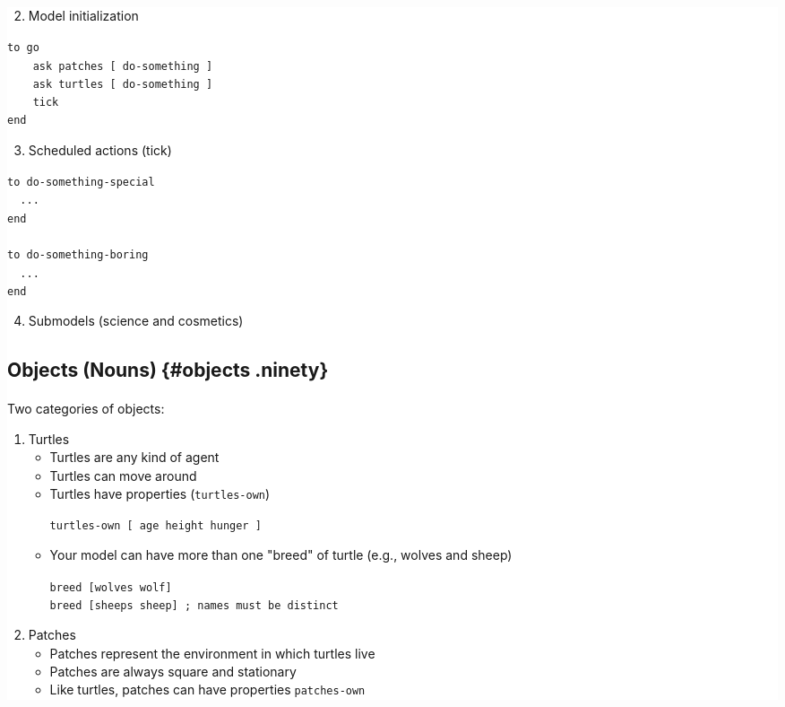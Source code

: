 </td>
<td  style="border:1px solid blue;vertical-align:middle;">

2. Model initialization

</td>
</tr>
<tr>
<td  style="border:1px solid blue;vertical-align:middle;">

```
to go
    ask patches [ do-something ]
    ask turtles [ do-something ]
    tick
end
```

</td>
<td  style="border:1px solid blue;vertical-align:middle;">

3. Scheduled actions (tick)

</td>
</tr>
<tr>
<td  style="border:1px solid blue;vertical-align:middle;">

```
to do-something-special
  ...
end

to do-something-boring
  ...
end
```

</td>
<td  style="border:1px solid blue;vertical-align:middle;">

4. Submodels (science and cosmetics)

</td>
</tr>
</tbody>
</table>

## Objects (Nouns) {#objects .ninety}

Two categories of objects:

1. Turtles
    * Turtles are any kind of agent
    * Turtles can move around
    * Turtles have properties (`turtles-own`)
        ```
        turtles-own [ age height hunger ]
        ```
    * Your model can have more than one "breed" of turtle (e.g., wolves and sheep)
        ```
        breed [wolves wolf]
        breed [sheeps sheep] ; names must be distinct
        ```
1. Patches
    * Patches represent the environment in which turtles live
    * Patches are always square and stationary
    * Like turtles, patches can have properties `patches-own`
        ```